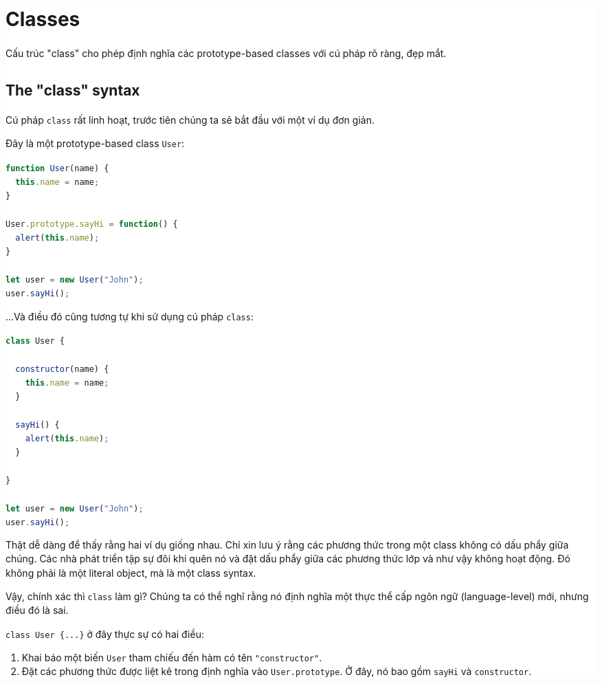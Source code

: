 
# Classes

Cấu trúc "class" cho phép định nghĩa các prototype-based classes với cú pháp rõ ràng, đẹp mắt.

## The "class" syntax

Cú pháp `class` rất linh hoạt, trước tiên chúng ta sẽ bắt đầu với một ví dụ đơn giản.

Đây là một prototype-based class `User`:

```js
function User(name) {
  this.name = name;
}

User.prototype.sayHi = function() {
  alert(this.name);
}

let user = new User("John");
user.sayHi();
```

...Và điều đó cũng tương tự khi sử dụng cú pháp `class`:

```js
class User {

  constructor(name) {
    this.name = name;
  }

  sayHi() {
    alert(this.name);
  }

}

let user = new User("John");
user.sayHi();
```

Thật dễ dàng để thấy rằng hai ví dụ giống nhau. Chỉ xin lưu ý rằng các phương thức trong một class không có dấu phẩy giữa chúng. Các nhà phát triển tập sự đôi khi quên nó và đặt dấu phẩy giữa các phương thức lớp và như vậy không hoạt động. Đó không phải là một literal object, mà là một class syntax.

Vậy, chính xác thì `class` làm gì? Chúng ta có thể nghĩ rằng nó định nghĩa một thực thể cấp ngôn ngữ (language-level) mới, nhưng điều đó là sai.

`class User {...}` ở đây thực sự có hai điều:

1. Khai báo một biến `User` tham chiếu đến hàm có tên `"constructor"`.
2. Đặt các phương thức được liệt kê trong định nghĩa vào `User.prototype`. Ở đây, nó bao gồm `sayHi` và `constructor`.
